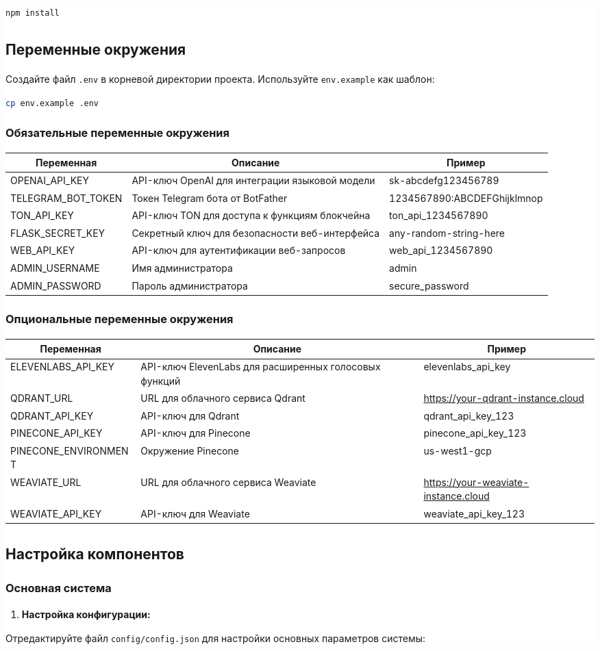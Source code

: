 ```bash
npm install
```

## Переменные окружения

Создайте файл `.env` в корневой директории проекта. Используйте `env.example` как шаблон:

```bash
cp env.example .env
```

### Обязательные переменные окружения

| Переменная | Описание | Пример |
|------------|----------|--------|
| OPENAI_API_KEY | API-ключ OpenAI для интеграции языковой модели | sk-abcdefg123456789 |
| TELEGRAM_BOT_TOKEN | Токен Telegram бота от BotFather | 1234567890:ABCDEFGhijklmnop |
| TON_API_KEY | API-ключ TON для доступа к функциям блокчейна | ton_api_1234567890 |
| FLASK_SECRET_KEY | Секретный ключ для безопасности веб-интерфейса | any-random-string-here |
| WEB_API_KEY | API-ключ для аутентификации веб-запросов | web_api_1234567890 |
| ADMIN_USERNAME | Имя администратора | admin |
| ADMIN_PASSWORD | Пароль администратора | secure_password |

### Опциональные переменные окружения

| Переменная | Описание | Пример |
|------------|----------|--------|
| ELEVENLABS_API_KEY | API-ключ ElevenLabs для расширенных голосовых функций | elevenlabs_api_key |
| QDRANT_URL | URL для облачного сервиса Qdrant | https://your-qdrant-instance.cloud |
| QDRANT_API_KEY | API-ключ для Qdrant | qdrant_api_key_123 |
| PINECONE_API_KEY | API-ключ для Pinecone | pinecone_api_key_123 |
| PINECONE_ENVIRONMENT | Окружение Pinecone | us-west1-gcp |
| WEAVIATE_URL | URL для облачного сервиса Weaviate | https://your-weaviate-instance.cloud |
| WEAVIATE_API_KEY | API-ключ для Weaviate | weaviate_api_key_123 |

## Настройка компонентов

### Основная система

1. **Настройка конфигурации:**

Отредактируйте файл `config/config.json` для настройки основных параметров системы:
